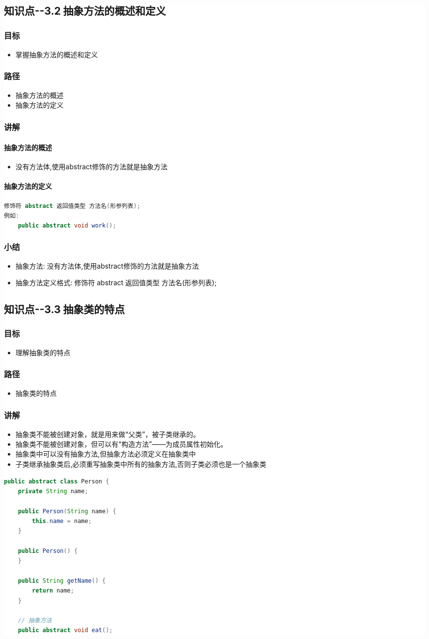 ## 知识点--3.2 抽象方法的概述和定义

### 目标

- 掌握抽象方法的概述和定义

### 路径

- 抽象方法的概述
- 抽象方法的定义

### 讲解

#### 抽象方法的概述

- 没有方法体,使用abstract修饰的方法就是抽象方法

#### 抽象方法的定义

```java
修饰符 abstract 返回值类型 方法名(形参列表);
例如:
	public abstract void work();
```

### 小结

- 抽象方法: 没有方法体,使用abstract修饰的方法就是抽象方法

- 抽象方法定义格式:   修饰符 abstract 返回值类型 方法名(形参列表);


## 知识点--3.3  抽象类的特点

### 目标

- 理解抽象类的特点

### 路径

- 抽象类的特点

### 讲解

- 抽象类不能被创建对象，就是用来做“父类”，被子类继承的。 
- 抽象类不能被创建对象，但可以有“构造方法”——为成员属性初始化。 
- 抽象类中可以没有抽象方法,但抽象方法必须定义在抽象类中
- 子类继承抽象类后,必须重写抽象类中所有的抽象方法,否则子类必须也是一个抽象类

```java
public abstract class Person {
    private String name;

    public Person(String name) {
        this.name = name;
    }

    public Person() {
    }

    public String getName() {
        return name;
    }

    // 抽象方法
    public abstract void eat();
```
